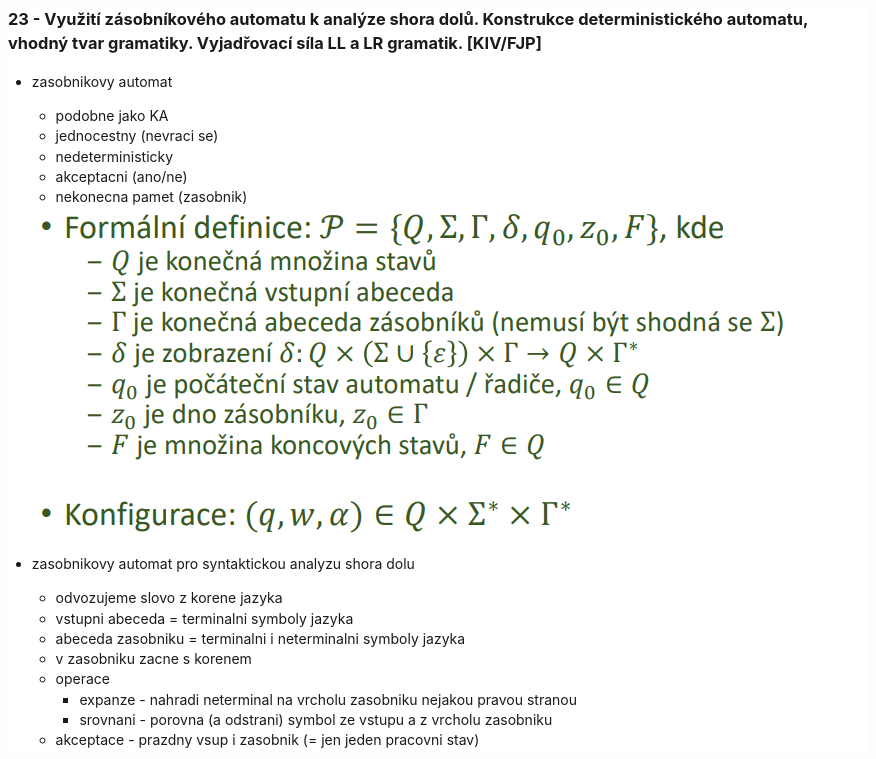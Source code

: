 ### 23 - Využití zásobníkového automatu k analýze shora dolů. Konstrukce deterministického automatu, vhodný tvar gramatiky. Vyjadřovací síla LL a LR gramatik. [KIV/FJP]

- zasobnikovy automat
  - podobne jako KA
  - jednocestny (nevraci se)
  - nedeterministicky
  - akceptacni (ano/ne)
  - nekonecna pamet (zasobnik)

  <img src="img/23/01.png">

- zasobnikovy automat pro syntaktickou analyzu shora dolu
  - odvozujeme slovo z korene jazyka
  - vstupni abeceda = terminalni symboly jazyka
  - abeceda zasobniku = terminalni i neterminalni symboly jazyka
  - v zasobniku zacne s korenem
  - operace
    - expanze - nahradi neterminal na vrcholu zasobniku nejakou pravou stranou
    - srovnani - porovna (a odstrani) symbol ze vstupu a z vrcholu zasobniku
  - akceptace - prazdny vsup i zasobnik (= jen jeden pracovni stav)
